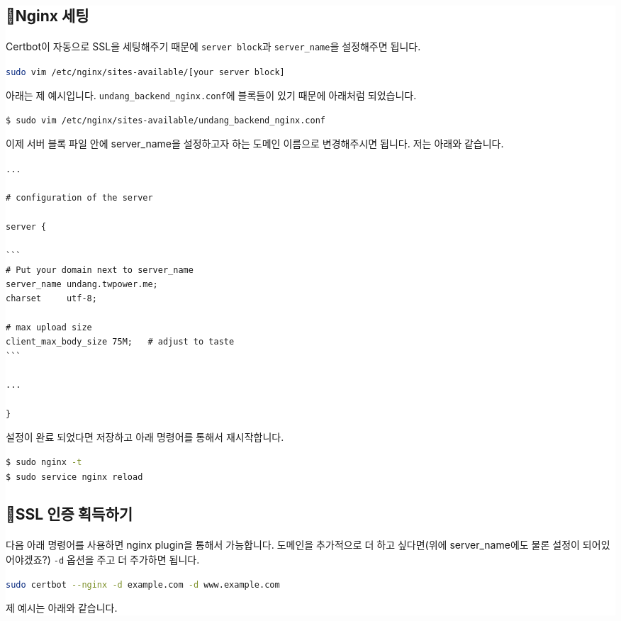 

## 🔸Nginx 세팅

Certbot이 자동으로 SSL을 세팅해주기 때문에 `server block`과 `server_name`을 설정해주면 됩니다.

```bash
sudo vim /etc/nginx/sites-available/[your server block]
```

아래는 제 예시입니다. `undang_backend_nginx.conf`에 블록들이 있기 때문에 아래처럼 되었습니다.

```
$ sudo vim /etc/nginx/sites-available/undang_backend_nginx.conf
```

이제 서버 블록 파일 안에 server_name을 설정하고자 하는 도메인 이름으로 변경해주시면 됩니다. 저는 아래와 같습니다.

````
...

# configuration of the server

server {

```
# Put your domain next to server_name
server_name undang.twpower.me;
charset     utf-8;

# max upload size
client_max_body_size 75M;   # adjust to taste
```

...

}
````

설정이 완료 되었다면 저장하고 아래 명령어를 통해서 재시작합니다.

```bash
$ sudo nginx -t
$ sudo service nginx reload
```



## 🔸SSL 인증 획득하기

다음 아래 명령어를 사용하면 nginx plugin을 통해서 가능합니다. 도메인을 추가적으로 더 하고 싶다면(위에 server_name에도 물론 설정이 되어있어야겠죠?) `-d` 옵션을 주고 더 주가하면 됩니다.

```bash
sudo certbot --nginx -d example.com -d www.example.com
```

제 예시는 아래와 같습니다.
